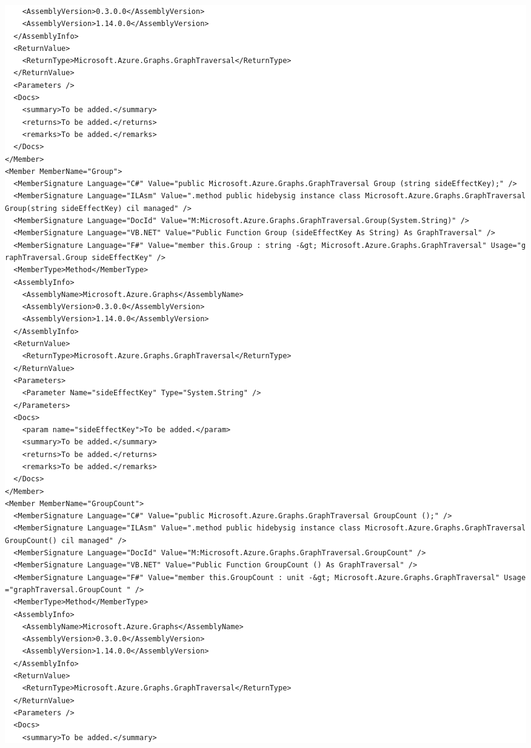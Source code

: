         <AssemblyVersion>0.3.0.0</AssemblyVersion>
        <AssemblyVersion>1.14.0.0</AssemblyVersion>
      </AssemblyInfo>
      <ReturnValue>
        <ReturnType>Microsoft.Azure.Graphs.GraphTraversal</ReturnType>
      </ReturnValue>
      <Parameters />
      <Docs>
        <summary>To be added.</summary>
        <returns>To be added.</returns>
        <remarks>To be added.</remarks>
      </Docs>
    </Member>
    <Member MemberName="Group">
      <MemberSignature Language="C#" Value="public Microsoft.Azure.Graphs.GraphTraversal Group (string sideEffectKey);" />
      <MemberSignature Language="ILAsm" Value=".method public hidebysig instance class Microsoft.Azure.Graphs.GraphTraversal Group(string sideEffectKey) cil managed" />
      <MemberSignature Language="DocId" Value="M:Microsoft.Azure.Graphs.GraphTraversal.Group(System.String)" />
      <MemberSignature Language="VB.NET" Value="Public Function Group (sideEffectKey As String) As GraphTraversal" />
      <MemberSignature Language="F#" Value="member this.Group : string -&gt; Microsoft.Azure.Graphs.GraphTraversal" Usage="graphTraversal.Group sideEffectKey" />
      <MemberType>Method</MemberType>
      <AssemblyInfo>
        <AssemblyName>Microsoft.Azure.Graphs</AssemblyName>
        <AssemblyVersion>0.3.0.0</AssemblyVersion>
        <AssemblyVersion>1.14.0.0</AssemblyVersion>
      </AssemblyInfo>
      <ReturnValue>
        <ReturnType>Microsoft.Azure.Graphs.GraphTraversal</ReturnType>
      </ReturnValue>
      <Parameters>
        <Parameter Name="sideEffectKey" Type="System.String" />
      </Parameters>
      <Docs>
        <param name="sideEffectKey">To be added.</param>
        <summary>To be added.</summary>
        <returns>To be added.</returns>
        <remarks>To be added.</remarks>
      </Docs>
    </Member>
    <Member MemberName="GroupCount">
      <MemberSignature Language="C#" Value="public Microsoft.Azure.Graphs.GraphTraversal GroupCount ();" />
      <MemberSignature Language="ILAsm" Value=".method public hidebysig instance class Microsoft.Azure.Graphs.GraphTraversal GroupCount() cil managed" />
      <MemberSignature Language="DocId" Value="M:Microsoft.Azure.Graphs.GraphTraversal.GroupCount" />
      <MemberSignature Language="VB.NET" Value="Public Function GroupCount () As GraphTraversal" />
      <MemberSignature Language="F#" Value="member this.GroupCount : unit -&gt; Microsoft.Azure.Graphs.GraphTraversal" Usage="graphTraversal.GroupCount " />
      <MemberType>Method</MemberType>
      <AssemblyInfo>
        <AssemblyName>Microsoft.Azure.Graphs</AssemblyName>
        <AssemblyVersion>0.3.0.0</AssemblyVersion>
        <AssemblyVersion>1.14.0.0</AssemblyVersion>
      </AssemblyInfo>
      <ReturnValue>
        <ReturnType>Microsoft.Azure.Graphs.GraphTraversal</ReturnType>
      </ReturnValue>
      <Parameters />
      <Docs>
        <summary>To be added.</summary>